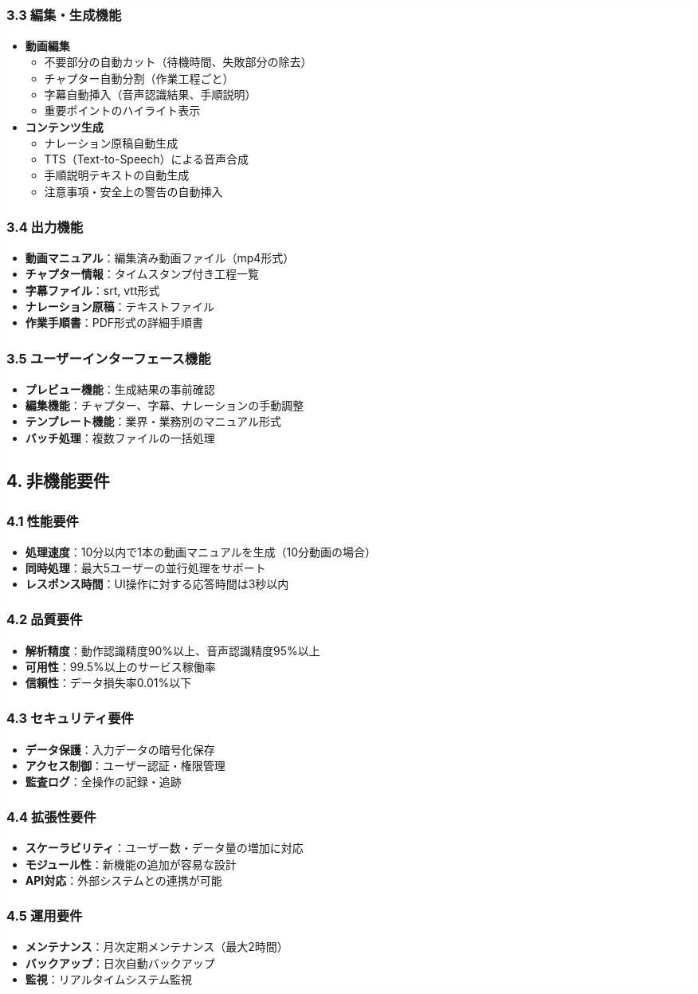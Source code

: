 ### 3.3 編集・生成機能
- **動画編集**
  - 不要部分の自動カット（待機時間、失敗部分の除去）
  - チャプター自動分割（作業工程ごと）
  - 字幕自動挿入（音声認識結果、手順説明）
  - 重要ポイントのハイライト表示
- **コンテンツ生成**
  - ナレーション原稿自動生成
  - TTS（Text-to-Speech）による音声合成
  - 手順説明テキストの自動生成
  - 注意事項・安全上の警告の自動挿入

### 3.4 出力機能
- **動画マニュアル**：編集済み動画ファイル（mp4形式）
- **チャプター情報**：タイムスタンプ付き工程一覧
- **字幕ファイル**：srt, vtt形式
- **ナレーション原稿**：テキストファイル
- **作業手順書**：PDF形式の詳細手順書

### 3.5 ユーザーインターフェース機能
- **プレビュー機能**：生成結果の事前確認
- **編集機能**：チャプター、字幕、ナレーションの手動調整
- **テンプレート機能**：業界・業務別のマニュアル形式
- **バッチ処理**：複数ファイルの一括処理

## 4. 非機能要件

### 4.1 性能要件
- **処理速度**：10分以内で1本の動画マニュアルを生成（10分動画の場合）
- **同時処理**：最大5ユーザーの並行処理をサポート
- **レスポンス時間**：UI操作に対する応答時間は3秒以内

### 4.2 品質要件
- **解析精度**：動作認識精度90%以上、音声認識精度95%以上
- **可用性**：99.5%以上のサービス稼働率
- **信頼性**：データ損失率0.01%以下

### 4.3 セキュリティ要件
- **データ保護**：入力データの暗号化保存
- **アクセス制御**：ユーザー認証・権限管理
- **監査ログ**：全操作の記録・追跡

### 4.4 拡張性要件
- **スケーラビリティ**：ユーザー数・データ量の増加に対応
- **モジュール性**：新機能の追加が容易な設計
- **API対応**：外部システムとの連携が可能

### 4.5 運用要件
- **メンテナンス**：月次定期メンテナンス（最大2時間）
- **バックアップ**：日次自動バックアップ
- **監視**：リアルタイムシステム監視
